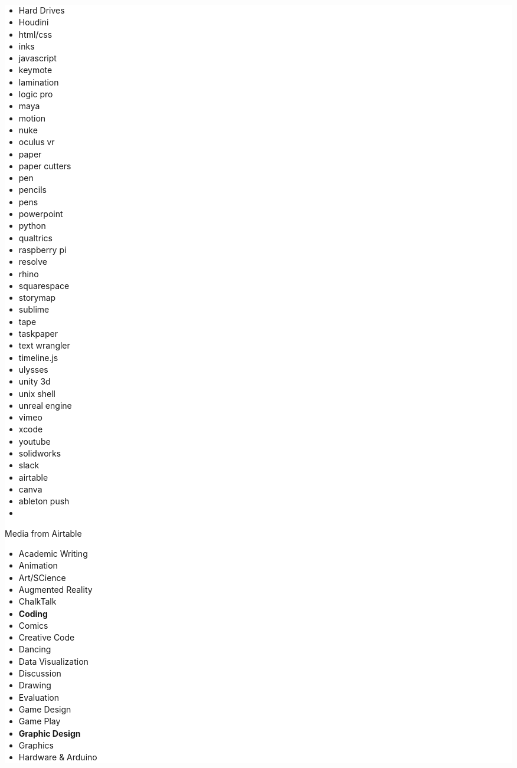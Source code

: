 * Hard Drives
* Houdini
* html/css
* inks
* javascript
* keymote
* lamination
* logic pro
* maya 
* motion
* nuke
* oculus vr
* paper
* paper cutters
* pen 
* pencils
* pens
* powerpoint
* python
* qualtrics
* raspberry pi
* resolve
* rhino
* squarespace
* storymap
* sublime
* tape
* taskpaper
* text wrangler
* timeline.js
* ulysses
* unity 3d
* unix shell
* unreal engine
* vimeo
* xcode
* youtube
* solidworks
* slack
* airtable
* canva
* ableton push
* 

Media from Airtable

* Academic Writing
* Animation
* Art/SCience
* Augmented Reality
* ChalkTalk
* **Coding**
* Comics
* Creative Code
* Dancing
* Data Visualization
* Discussion
* Drawing
* Evaluation
* Game Design
* Game Play
* **Graphic Design**
* Graphics
* Hardware & Arduino